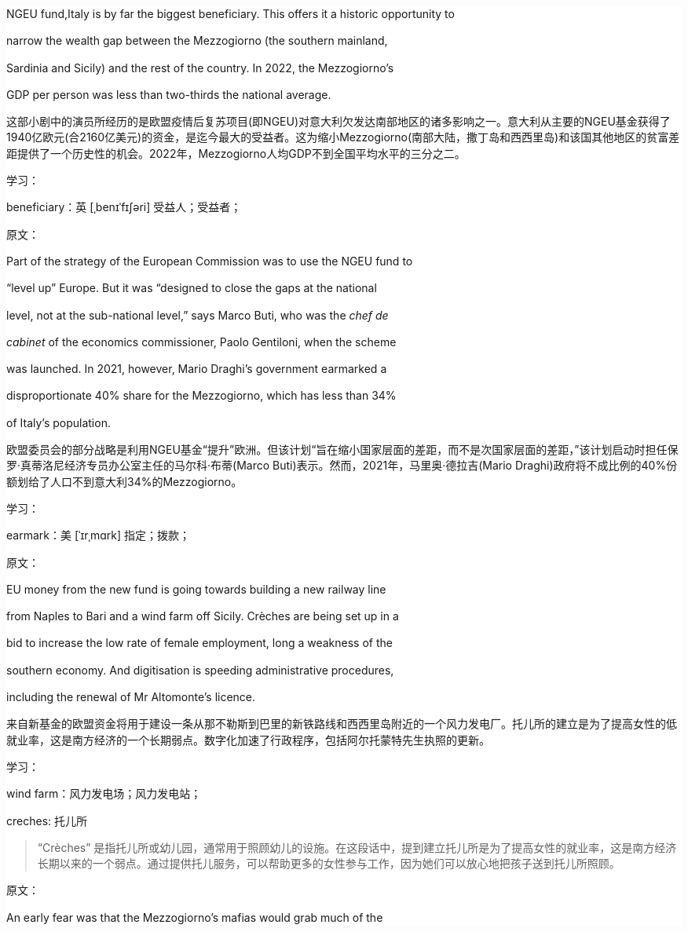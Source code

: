 NGEU fund,Italy is by far the biggest beneficiary. This offers it a historic opportunity to

narrow the wealth gap between the Mezzogiorno (the southern mainland,

Sardinia and Sicily) and the rest of the country. In 2022, the Mezzogiorno’s

GDP per person was less than two-thirds the national average.

这部小剧中的演员所经历的是欧盟疫情后复苏项目(即NGEU)对意大利欠发达南部地区的诸多影响之一。意大利从主要的NGEU基金获得了1940亿欧元(合2160亿美元)的资金，是迄今最大的受益者。这为缩小Mezzogiorno(南部大陆，撒丁岛和西西里岛)和该国其他地区的贫富差距提供了一个历史性的机会。2022年，Mezzogiorno人均GDP不到全国平均水平的三分之二。

学习：

beneficiary：英 [ˌbenɪˈfɪʃəri] 受益人；受益者；

原文：

Part of the strategy of the European Commission was to use the NGEU fund to

“level up” Europe. But it was “designed to close the gaps at the national

level, not at the sub-national level,” says Marco Buti, who was the *chef de*

*cabinet* of the economics commissioner, Paolo Gentiloni, when the scheme

was launched. In 2021, however, Mario Draghi’s government earmarked a

disproportionate 40% share for the Mezzogiorno, which has less than 34%

of Italy’s population.

欧盟委员会的部分战略是利用NGEU基金“提升”欧洲。但该计划“旨在缩小国家层面的差距，而不是次国家层面的差距，”该计划启动时担任保罗·真蒂洛尼经济专员办公室主任的马尔科·布蒂(Marco Buti)表示。然而，2021年，马里奥·德拉吉(Mario Draghi)政府将不成比例的40%份额划给了人口不到意大利34%的Mezzogiorno。

学习：

earmark：美 [ˈɪrˌmɑrk]  指定；拨款；

原文：

EU money from the new fund is going towards building a new railway line

from Naples to Bari and a wind farm off Sicily. Crèches are being set up in a

bid to increase the low rate of female employment, long a weakness of the

southern economy. And digitisation is speeding administrative procedures,

including the renewal of Mr Altomonte’s licence.

来自新基金的欧盟资金将用于建设一条从那不勒斯到巴里的新铁路线和西西里岛附近的一个风力发电厂。托儿所的建立是为了提高女性的低就业率，这是南方经济的一个长期弱点。数字化加速了行政程序，包括阿尔托蒙特先生执照的更新。

学习：

wind farm：风力发电场；风力发电站；

creches: 托儿所

>“Crèches” 是指托儿所或幼儿园，通常用于照顾幼儿的设施。在这段话中，提到建立托儿所是为了提高女性的就业率，这是南方经济长期以来的一个弱点。通过提供托儿服务，可以帮助更多的女性参与工作，因为她们可以放心地把孩子送到托儿所照顾。

原文：

An early fear was that the Mezzogiorno’s mafias would grab much of the
